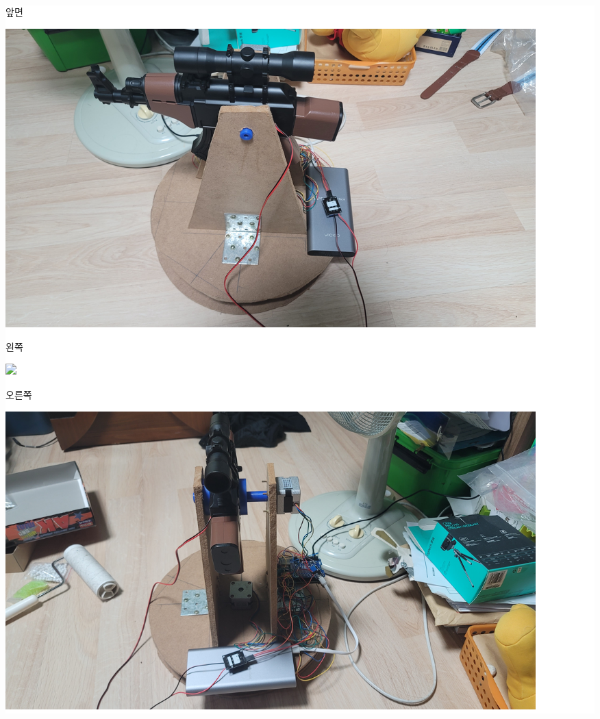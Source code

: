앞면

<img src="/assets/img/post/2021-11-24-remoteturret/L.JPG" width="90%">

왼쪽

<img src="/assets/img/post/2021-11-24-remoteturret/R.JPG" width="90%">

오른쪽

<img src="/assets/img/post/2021-11-24-remoteturret/B.JPG" width="90%">
